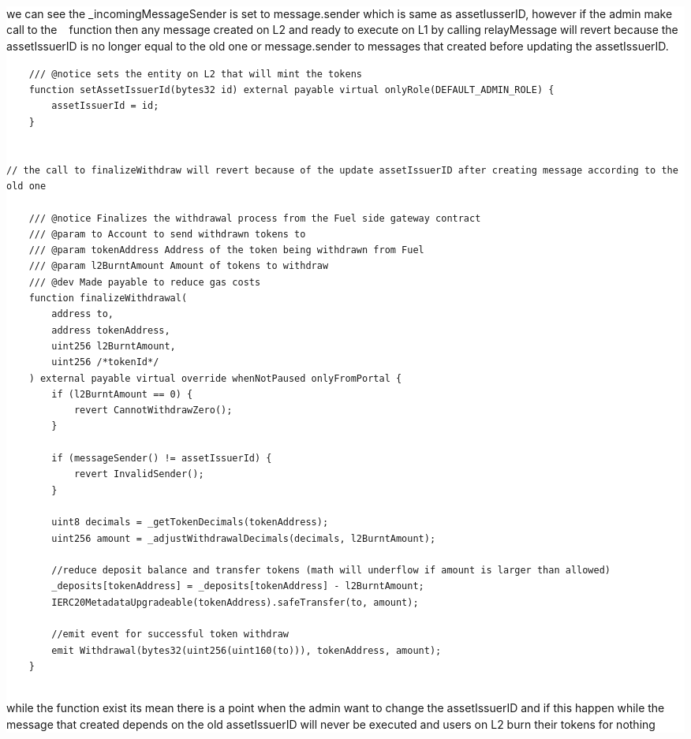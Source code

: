 we can see the _incomingMessageSender  is set to message.sender which is same as assetIusserID, however if the admin make call to the ` ` function then any message created on L2 and ready to execute on L1 by calling relayMessage will revert because the assetIssuerID is no longer equal to the old one or message.sender to messages that created before updating the assetIssuerID. 


```solidity 
    /// @notice sets the entity on L2 that will mint the tokens
    function setAssetIssuerId(bytes32 id) external payable virtual onlyRole(DEFAULT_ADMIN_ROLE) {
        assetIssuerId = id;
    }


// the call to finalizeWithdraw will revert because of the update assetIssuerID after creating message according to the old one

    /// @notice Finalizes the withdrawal process from the Fuel side gateway contract
    /// @param to Account to send withdrawn tokens to
    /// @param tokenAddress Address of the token being withdrawn from Fuel
    /// @param l2BurntAmount Amount of tokens to withdraw
    /// @dev Made payable to reduce gas costs
    function finalizeWithdrawal(
        address to,
        address tokenAddress,
        uint256 l2BurntAmount,
        uint256 /*tokenId*/
    ) external payable virtual override whenNotPaused onlyFromPortal {
        if (l2BurntAmount == 0) {
            revert CannotWithdrawZero();
        }

        if (messageSender() != assetIssuerId) {
            revert InvalidSender();
        } 

        uint8 decimals = _getTokenDecimals(tokenAddress);
        uint256 amount = _adjustWithdrawalDecimals(decimals, l2BurntAmount); 

        //reduce deposit balance and transfer tokens (math will underflow if amount is larger than allowed)
        _deposits[tokenAddress] = _deposits[tokenAddress] - l2BurntAmount;
        IERC20MetadataUpgradeable(tokenAddress).safeTransfer(to, amount);

        //emit event for successful token withdraw
        emit Withdrawal(bytes32(uint256(uint160(to))), tokenAddress, amount);
    }


```

while the function exist its mean there is a point when the admin want to change the assetIssuerID and if this happen while the message that created depends on the old assetIssuerID will never be executed and users on L2 burn their tokens for nothing 
